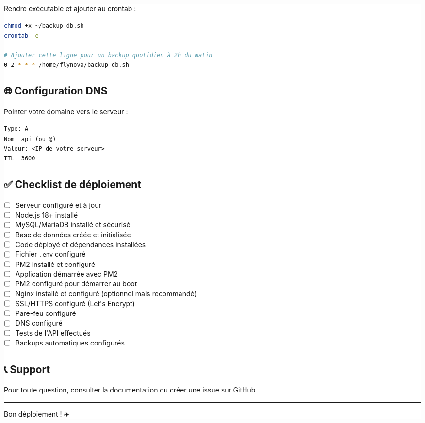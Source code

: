 Rendre exécutable et ajouter au crontab :

```bash
chmod +x ~/backup-db.sh
crontab -e

# Ajouter cette ligne pour un backup quotidien à 2h du matin
0 2 * * * /home/flynova/backup-db.sh
```

## 🌐 Configuration DNS

Pointer votre domaine vers le serveur :

```
Type: A
Nom: api (ou @)
Valeur: <IP_de_votre_serveur>
TTL: 3600
```

## ✅ Checklist de déploiement

- [ ] Serveur configuré et à jour
- [ ] Node.js 18+ installé
- [ ] MySQL/MariaDB installé et sécurisé
- [ ] Base de données créée et initialisée
- [ ] Code déployé et dépendances installées
- [ ] Fichier `.env` configuré
- [ ] PM2 installé et configuré
- [ ] Application démarrée avec PM2
- [ ] PM2 configuré pour démarrer au boot
- [ ] Nginx installé et configuré (optionnel mais recommandé)
- [ ] SSL/HTTPS configuré (Let's Encrypt)
- [ ] Pare-feu configuré
- [ ] DNS configuré
- [ ] Tests de l'API effectués
- [ ] Backups automatiques configurés

## 📞 Support

Pour toute question, consulter la documentation ou créer une issue sur GitHub.

---

Bon déploiement ! ✈️
